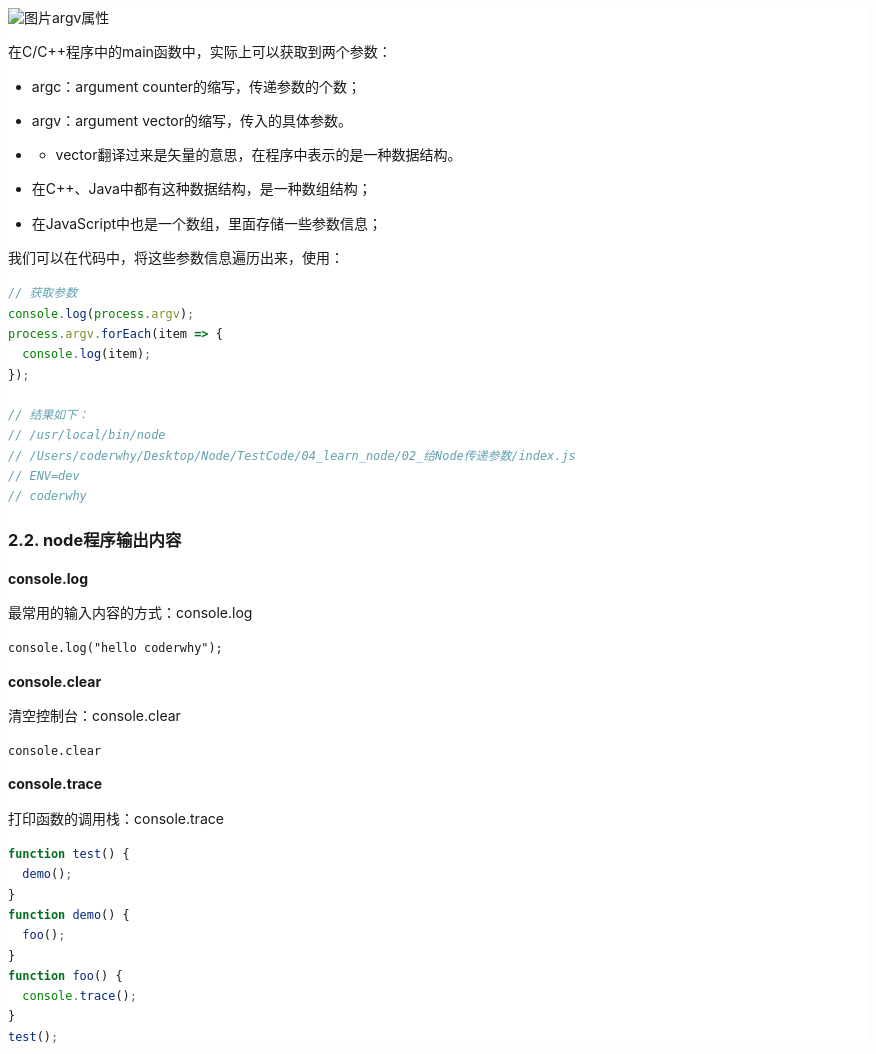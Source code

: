 ![图片](https://mmbiz.qpic.cn/mmbiz_jpg/O8xWXzAqXutHOrSK1pdcFibeiaWpZ3rmMRANq96ASLOyrFibKXET5ExBFG8otgsvibaVE21nKnn3S6VAibF9ADMyDrQ/640?wx_fmt=jpeg&wxfrom=5&wx_lazy=1&wx_co=1)argv属性

在C/C++程序中的main函数中，实际上可以获取到两个参数：

- argc：argument counter的缩写，传递参数的个数；

- argv：argument vector的缩写，传入的具体参数。

- - vector翻译过来是矢量的意思，在程序中表示的是一种数据结构。
- 在C++、Java中都有这种数据结构，是一种数组结构；
- 在JavaScript中也是一个数组，里面存储一些参数信息；

我们可以在代码中，将这些参数信息遍历出来，使用：

```js
// 获取参数
console.log(process.argv);
process.argv.forEach(item => {
  console.log(item);
});

// 结果如下：
// /usr/local/bin/node
// /Users/coderwhy/Desktop/Node/TestCode/04_learn_node/02_给Node传递参数/index.js
// ENV=dev
// coderwhy
```

### 2.2. node程序输出内容

**console.log**

最常用的输入内容的方式：console.log

```
console.log("hello coderwhy");
```

**console.clear**

清空控制台：console.clear

```
console.clear
```

**console.trace**

打印函数的调用栈：console.trace

```js
function test() {
  demo();
}
function demo() {
  foo();
}
function foo() {
  console.trace();
}
test();
```
